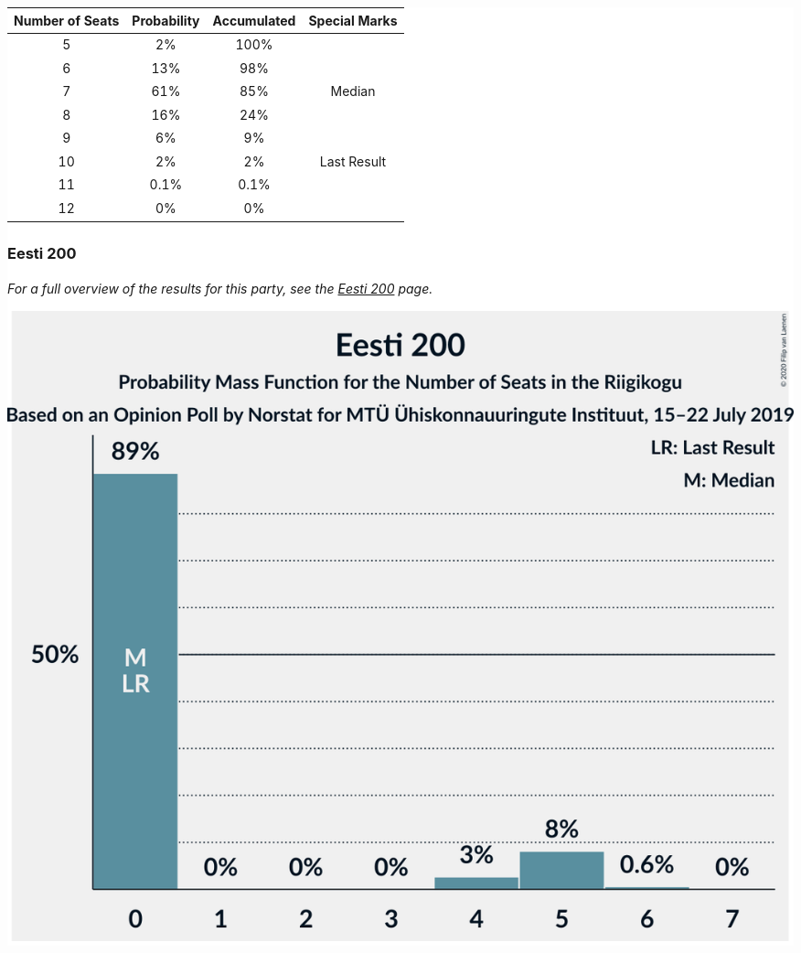 | Number of Seats | Probability | Accumulated | Special Marks |
|:---------------:|:-----------:|:-----------:|:-------------:|
| 5 | 2% | 100% |  |
| 6 | 13% | 98% |  |
| 7 | 61% | 85% | Median |
| 8 | 16% | 24% |  |
| 9 | 6% | 9% |  |
| 10 | 2% | 2% | Last Result |
| 11 | 0.1% | 0.1% |  |
| 12 | 0% | 0% |  |

### Eesti 200

*For a full overview of the results for this party, see the [Eesti 200](party-eesti200.html) page.*

![Graph with seats probability mass function not yet produced](2019-07-22-Norstat-seats-pmf-eesti200.png "Seats Probability Mass Function")
